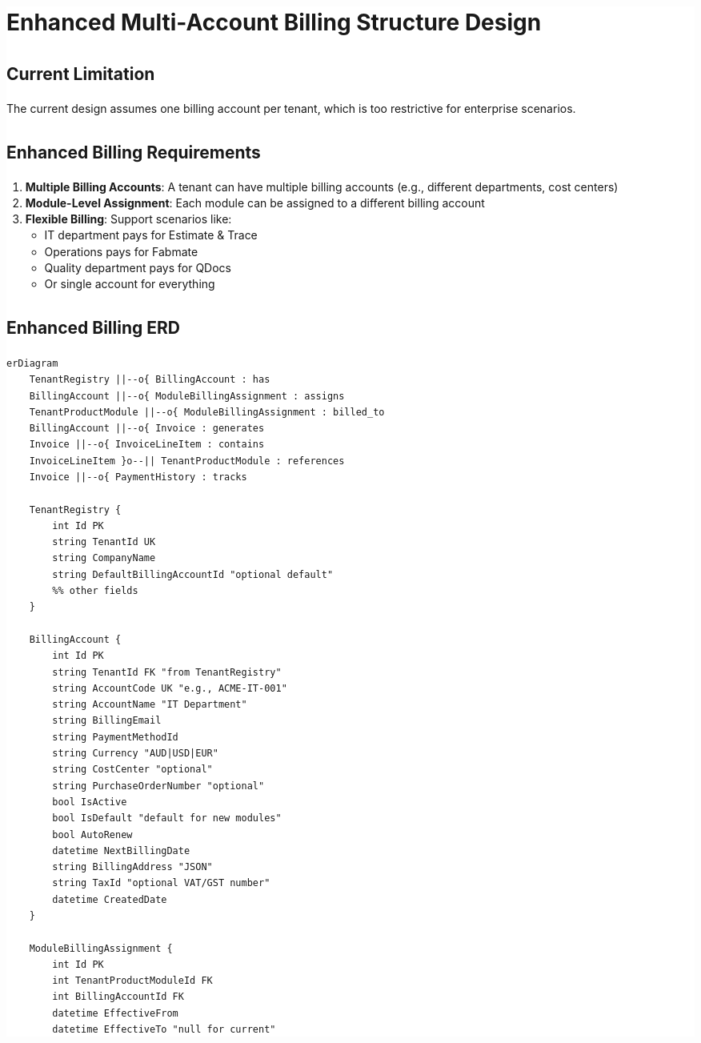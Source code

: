 # Enhanced Multi-Account Billing Structure Design

## Current Limitation
The current design assumes one billing account per tenant, which is too restrictive for enterprise scenarios.

## Enhanced Billing Requirements
1. **Multiple Billing Accounts**: A tenant can have multiple billing accounts (e.g., different departments, cost centers)
2. **Module-Level Assignment**: Each module can be assigned to a different billing account
3. **Flexible Billing**: Support scenarios like:
   - IT department pays for Estimate & Trace
   - Operations pays for Fabmate
   - Quality department pays for QDocs
   - Or single account for everything

## Enhanced Billing ERD

```mermaid
erDiagram
    TenantRegistry ||--o{ BillingAccount : has
    BillingAccount ||--o{ ModuleBillingAssignment : assigns
    TenantProductModule ||--o{ ModuleBillingAssignment : billed_to
    BillingAccount ||--o{ Invoice : generates
    Invoice ||--o{ InvoiceLineItem : contains
    InvoiceLineItem }o--|| TenantProductModule : references
    Invoice ||--o{ PaymentHistory : tracks

    TenantRegistry {
        int Id PK
        string TenantId UK
        string CompanyName
        string DefaultBillingAccountId "optional default"
        %% other fields
    }

    BillingAccount {
        int Id PK
        string TenantId FK "from TenantRegistry"
        string AccountCode UK "e.g., ACME-IT-001"
        string AccountName "IT Department"
        string BillingEmail
        string PaymentMethodId
        string Currency "AUD|USD|EUR"
        string CostCenter "optional"
        string PurchaseOrderNumber "optional"
        bool IsActive
        bool IsDefault "default for new modules"
        bool AutoRenew
        datetime NextBillingDate
        string BillingAddress "JSON"
        string TaxId "optional VAT/GST number"
        datetime CreatedDate
    }

    ModuleBillingAssignment {
        int Id PK
        int TenantProductModuleId FK
        int BillingAccountId FK
        datetime EffectiveFrom
        datetime EffectiveTo "null for current"
```